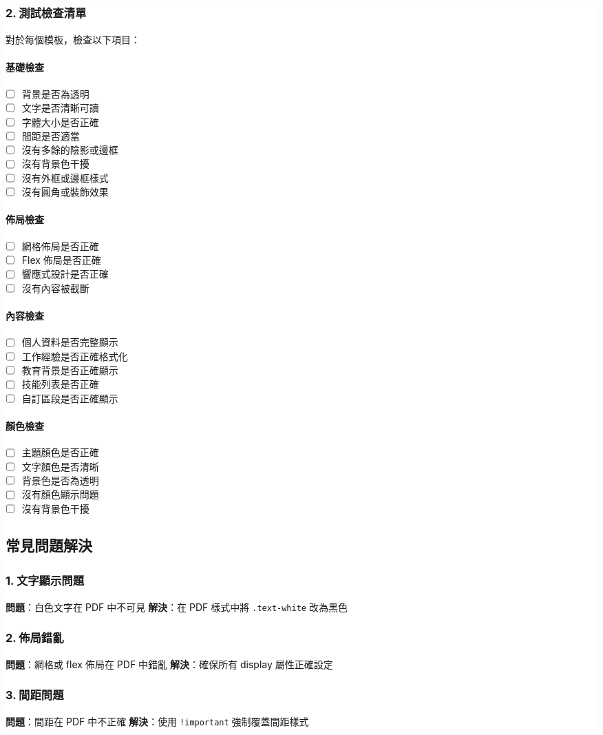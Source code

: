 ### 2. 測試檢查清單

對於每個模板，檢查以下項目：

#### 基礎檢查
- [ ] 背景是否為透明
- [ ] 文字是否清晰可讀
- [ ] 字體大小是否正確
- [ ] 間距是否適當
- [ ] 沒有多餘的陰影或邊框
- [ ] 沒有背景色干擾
- [ ] 沒有外框或邊框樣式
- [ ] 沒有圓角或裝飾效果

#### 佈局檢查
- [ ] 網格佈局是否正確
- [ ] Flex 佈局是否正確
- [ ] 響應式設計是否正確
- [ ] 沒有內容被截斷

#### 內容檢查
- [ ] 個人資料是否完整顯示
- [ ] 工作經驗是否正確格式化
- [ ] 教育背景是否正確顯示
- [ ] 技能列表是否正確
- [ ] 自訂區段是否正確顯示

#### 顏色檢查
- [ ] 主題顏色是否正確
- [ ] 文字顏色是否清晰
- [ ] 背景色是否為透明
- [ ] 沒有顏色顯示問題
- [ ] 沒有背景色干擾

## 常見問題解決

### 1. 文字顯示問題

**問題**：白色文字在 PDF 中不可見
**解決**：在 PDF 樣式中將 `.text-white` 改為黑色

### 2. 佈局錯亂

**問題**：網格或 flex 佈局在 PDF 中錯亂
**解決**：確保所有 display 屬性正確設定

### 3. 間距問題

**問題**：間距在 PDF 中不正確
**解決**：使用 `!important` 強制覆蓋間距樣式
